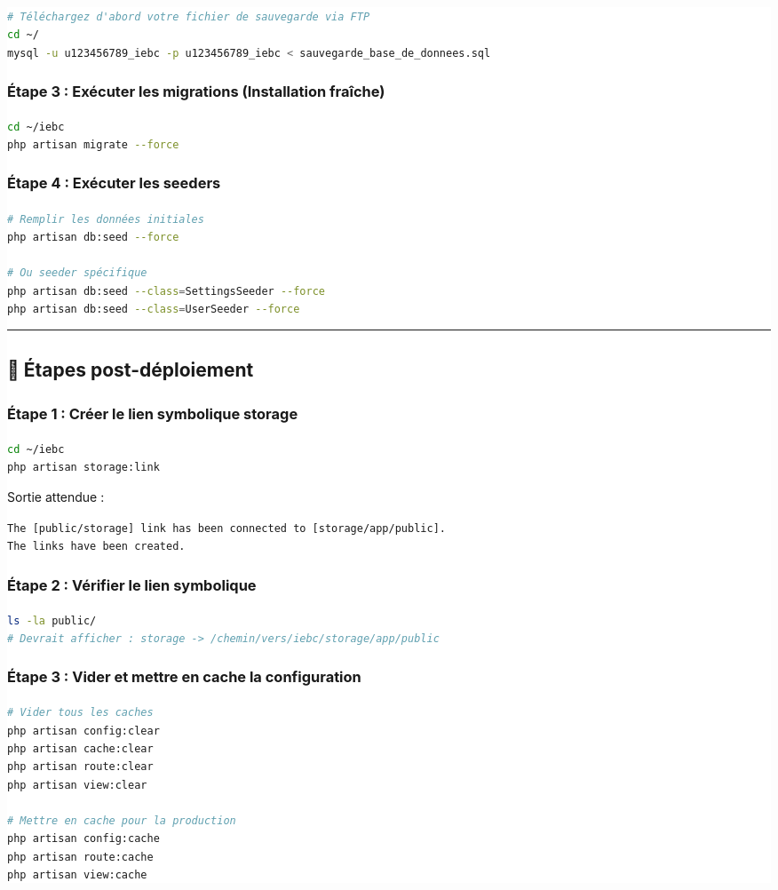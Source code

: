 ```bash
# Téléchargez d'abord votre fichier de sauvegarde via FTP
cd ~/
mysql -u u123456789_iebc -p u123456789_iebc < sauvegarde_base_de_donnees.sql
```

### Étape 3 : Exécuter les migrations (Installation fraîche)

```bash
cd ~/iebc
php artisan migrate --force
```

### Étape 4 : Exécuter les seeders

```bash
# Remplir les données initiales
php artisan db:seed --force

# Ou seeder spécifique
php artisan db:seed --class=SettingsSeeder --force
php artisan db:seed --class=UserSeeder --force
```

---

## 🔗 Étapes post-déploiement

### Étape 1 : Créer le lien symbolique storage

```bash
cd ~/iebc
php artisan storage:link
```

Sortie attendue :
```
The [public/storage] link has been connected to [storage/app/public].
The links have been created.
```

### Étape 2 : Vérifier le lien symbolique

```bash
ls -la public/
# Devrait afficher : storage -> /chemin/vers/iebc/storage/app/public
```

### Étape 3 : Vider et mettre en cache la configuration

```bash
# Vider tous les caches
php artisan config:clear
php artisan cache:clear
php artisan route:clear
php artisan view:clear

# Mettre en cache pour la production
php artisan config:cache
php artisan route:cache
php artisan view:cache
```
